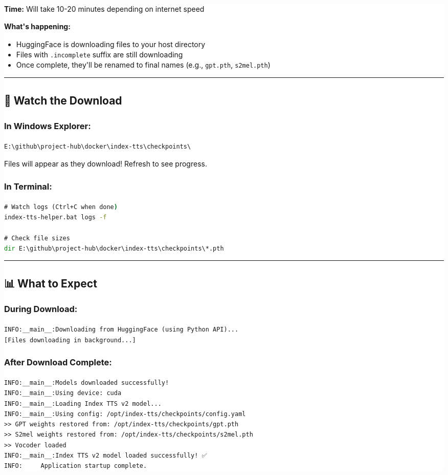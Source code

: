 **Time:** Will take 10-20 minutes depending on internet speed

**What's happening:**

- HuggingFace is downloading files to your host directory
- Files with `.incomplete` suffix are still downloading
- Once complete, they'll be renamed to final names (e.g., `gpt.pth`, `s2mel.pth`)

---

## 👀 Watch the Download

### In Windows Explorer:

```
E:\github\project-hub\docker\index-tts\checkpoints\
```

Files will appear as they download! Refresh to see progress.

### In Terminal:

```cmd
# Watch logs (Ctrl+C when done)
index-tts-helper.bat logs -f

# Check file sizes
dir E:\github\project-hub\docker\index-tts\checkpoints\*.pth
```

---

## 📊 What to Expect

### During Download:

```
INFO:__main__:Downloading from HuggingFace (using Python API)...
[Files downloading in background...]
```

### After Download Complete:

```
INFO:__main__:Models downloaded successfully!
INFO:__main__:Using device: cuda
INFO:__main__:Loading Index TTS v2 model...
INFO:__main__:Using config: /opt/index-tts/checkpoints/config.yaml
>> GPT weights restored from: /opt/index-tts/checkpoints/gpt.pth
>> S2mel weights restored from: /opt/index-tts/checkpoints/s2mel.pth
>> Vocoder loaded
INFO:__main__:Index TTS v2 model loaded successfully! ✅
INFO:     Application startup complete.
```
